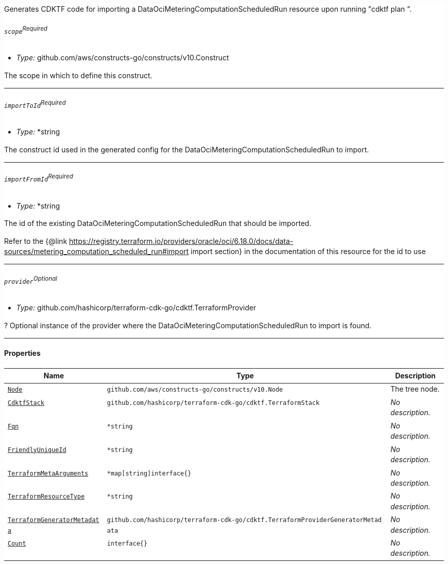 Generates CDKTF code for importing a DataOciMeteringComputationScheduledRun resource upon running "cdktf plan <stack-name>".

###### `scope`<sup>Required</sup> <a name="scope" id="rhizo-co-terraform-provider-oci.dataOciMeteringComputationScheduledRun.DataOciMeteringComputationScheduledRun.generateConfigForImport.parameter.scope"></a>

- *Type:* github.com/aws/constructs-go/constructs/v10.Construct

The scope in which to define this construct.

---

###### `importToId`<sup>Required</sup> <a name="importToId" id="rhizo-co-terraform-provider-oci.dataOciMeteringComputationScheduledRun.DataOciMeteringComputationScheduledRun.generateConfigForImport.parameter.importToId"></a>

- *Type:* *string

The construct id used in the generated config for the DataOciMeteringComputationScheduledRun to import.

---

###### `importFromId`<sup>Required</sup> <a name="importFromId" id="rhizo-co-terraform-provider-oci.dataOciMeteringComputationScheduledRun.DataOciMeteringComputationScheduledRun.generateConfigForImport.parameter.importFromId"></a>

- *Type:* *string

The id of the existing DataOciMeteringComputationScheduledRun that should be imported.

Refer to the {@link https://registry.terraform.io/providers/oracle/oci/6.18.0/docs/data-sources/metering_computation_scheduled_run#import import section} in the documentation of this resource for the id to use

---

###### `provider`<sup>Optional</sup> <a name="provider" id="rhizo-co-terraform-provider-oci.dataOciMeteringComputationScheduledRun.DataOciMeteringComputationScheduledRun.generateConfigForImport.parameter.provider"></a>

- *Type:* github.com/hashicorp/terraform-cdk-go/cdktf.TerraformProvider

? Optional instance of the provider where the DataOciMeteringComputationScheduledRun to import is found.

---

#### Properties <a name="Properties" id="Properties"></a>

| **Name** | **Type** | **Description** |
| --- | --- | --- |
| <code><a href="#rhizo-co-terraform-provider-oci.dataOciMeteringComputationScheduledRun.DataOciMeteringComputationScheduledRun.property.node">Node</a></code> | <code>github.com/aws/constructs-go/constructs/v10.Node</code> | The tree node. |
| <code><a href="#rhizo-co-terraform-provider-oci.dataOciMeteringComputationScheduledRun.DataOciMeteringComputationScheduledRun.property.cdktfStack">CdktfStack</a></code> | <code>github.com/hashicorp/terraform-cdk-go/cdktf.TerraformStack</code> | *No description.* |
| <code><a href="#rhizo-co-terraform-provider-oci.dataOciMeteringComputationScheduledRun.DataOciMeteringComputationScheduledRun.property.fqn">Fqn</a></code> | <code>*string</code> | *No description.* |
| <code><a href="#rhizo-co-terraform-provider-oci.dataOciMeteringComputationScheduledRun.DataOciMeteringComputationScheduledRun.property.friendlyUniqueId">FriendlyUniqueId</a></code> | <code>*string</code> | *No description.* |
| <code><a href="#rhizo-co-terraform-provider-oci.dataOciMeteringComputationScheduledRun.DataOciMeteringComputationScheduledRun.property.terraformMetaArguments">TerraformMetaArguments</a></code> | <code>*map[string]interface{}</code> | *No description.* |
| <code><a href="#rhizo-co-terraform-provider-oci.dataOciMeteringComputationScheduledRun.DataOciMeteringComputationScheduledRun.property.terraformResourceType">TerraformResourceType</a></code> | <code>*string</code> | *No description.* |
| <code><a href="#rhizo-co-terraform-provider-oci.dataOciMeteringComputationScheduledRun.DataOciMeteringComputationScheduledRun.property.terraformGeneratorMetadata">TerraformGeneratorMetadata</a></code> | <code>github.com/hashicorp/terraform-cdk-go/cdktf.TerraformProviderGeneratorMetadata</code> | *No description.* |
| <code><a href="#rhizo-co-terraform-provider-oci.dataOciMeteringComputationScheduledRun.DataOciMeteringComputationScheduledRun.property.count">Count</a></code> | <code>interface{}</code> | *No description.* |